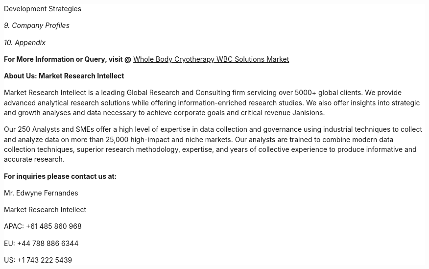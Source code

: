 Development Strategies</span></em></li></ul><p><em><span class="font-[700]">9. Company Profiles</span></em></p><p><em><span class="font-[700]">10. Appendix</span></em></p><p><span class="font-[700]"><strong>For More Information or Query, visit&nbsp;@</strong>&nbsp;</span><span class="font-[700]"><a href="https://www.marketresearchintellect.com/product/whole-body-cryotherapy-wbc-solutions-market/?utm_source=Linkedin&utm_medium=838" target="_blank" data-tracking-control-name="article-ssr-frontend-pulse_little-text-block" data-tracking-will-navigate="" data-test-link="">Whole Body Cryotherapy WBC Solutions Market</a></span></p><p><strong><span class="font-[700]">About Us: Market Research Intellect</span></strong></p><p><span class="">Market Research Intellect is a leading Global Research and Consulting firm servicing over 5000+ global clients. We provide advanced analytical research solutions while offering information-enriched research studies.&nbsp;</span>We also offer insights into strategic and growth analyses and data necessary to achieve corporate goals and critical revenue Janisions.</p><p><span class="">Our 250 Analysts and SMEs offer a high level of expertise in data collection and governance using industrial techniques to collect and analyze data on more than 25,000 high-impact and niche markets. Our analysts are trained to combine modern data collection techniques, superior research methodology, expertise, and years of collective experience to produce informative and accurate research.</span></p><p><strong>For inquiries please contact us at:</strong></p><p>Mr. Edwyne Fernandes</p><p>Market Research Intellect</p><p>APAC: +61 485 860 968</p><p>EU: +44 788 886 6344</p><p>US: +1 743 222 5439</p>
